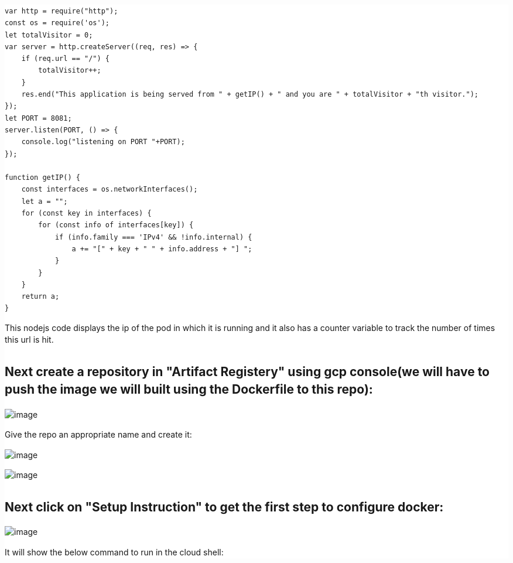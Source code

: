 ```
var http = require("http");
const os = require('os');
let totalVisitor = 0;
var server = http.createServer((req, res) => {
    if (req.url == "/") {
        totalVisitor++;
    }
    res.end("This application is being served from " + getIP() + " and you are " + totalVisitor + "th visitor.");
});
let PORT = 8081;
server.listen(PORT, () => {
    console.log("listening on PORT "+PORT);
});

function getIP() {
    const interfaces = os.networkInterfaces();
    let a = "";
    for (const key in interfaces) {
        for (const info of interfaces[key]) {
            if (info.family === 'IPv4' && !info.internal) {
                a += "[" + key + " " + info.address + "] ";
            }
        }
    }
    return a;
}
```

This nodejs code displays the ip of the pod in which it is running and it also has a counter variable to track the number of times this url is hit.

## Next create a repository in "Artifact Registery" using gcp console(we will have to push the image we will built using the Dockerfile to this repo):

![image](https://github.com/devashish234073/cloud-experiments/assets/20777854/56b59b66-243c-4673-b22a-a44a0f2c3d68)

Give the repo an appropriate name and create it:

![image](https://github.com/devashish234073/cloud-experiments/assets/20777854/30944fc5-4b03-44dd-9f18-b12d4ae7ad24)

![image](https://github.com/devashish234073/cloud-experiments/assets/20777854/a0985ad3-b078-450e-b977-9f326a9ac81f)

## Next click on "Setup Instruction" to get the first step to configure docker:

![image](https://github.com/devashish234073/cloud-experiments/assets/20777854/ddc970f4-ab9a-4fed-a35c-0aa2648861b3)

It will show the below command to run in the cloud shell:

